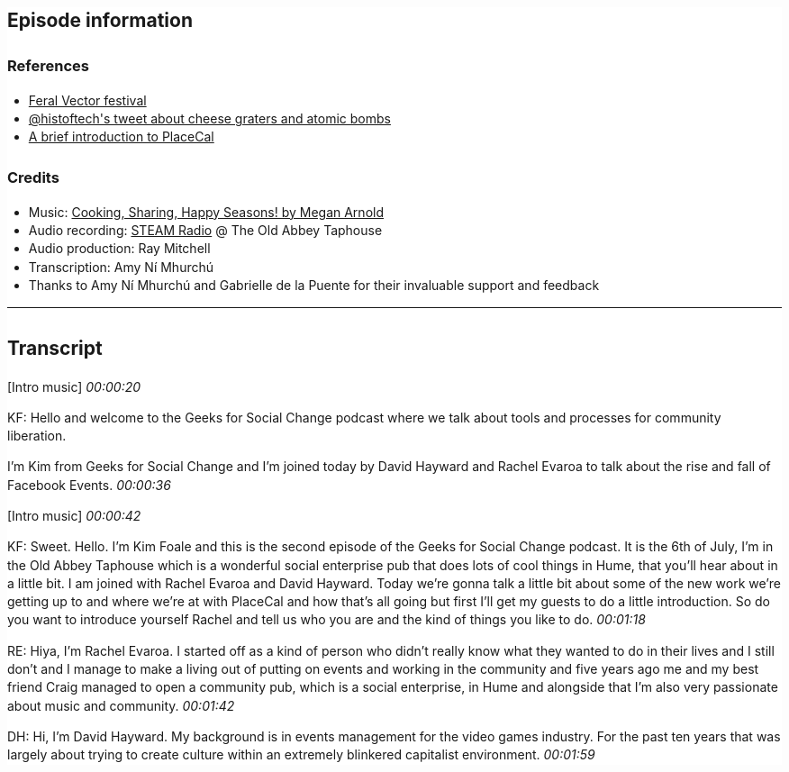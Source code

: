 ## Episode information

### References

- [Feral Vector festival](https://feral-vector.com/)
- [@histoftech's tweet about cheese graters and atomic bombs](https://twitter.com/histoftech/status/1401281599119974408)
- [A brief introduction to PlaceCal](/2019/04/19/brief-introduction-placecal.html)

### Credits

- Music: [Cooking, Sharing, Happy Seasons! by Megan Arnold](https://shhhmusic.bandcamp.com/)
- Audio recording: [STEAM Radio](https://steam-mcr.com/About) @ The Old Abbey Taphouse
- Audio production: Ray Mitchell
- Transcription: Amy Ní Mhurchú
- Thanks to Amy Ní Mhurchú and Gabrielle de la Puente for their invaluable support and feedback

---

## Transcript

[Intro music] _00:00:20_

KF: Hello and welcome to the Geeks for Social Change podcast where we talk about tools and processes for community liberation. 

I’m Kim from Geeks for Social Change and I’m joined today by David Hayward and Rachel Evaroa to talk about the rise and fall of Facebook Events. _00:00:36_

[Intro music] _00:00:42_

KF: Sweet. Hello. I’m Kim Foale and this is the second episode of the Geeks for Social Change podcast. It is the 6th of July, I’m in the Old Abbey Taphouse which is a wonderful social enterprise pub that does lots of cool things in Hume, that you’ll hear about in a little bit. I am joined with Rachel Evaroa and David Hayward. Today we’re gonna talk a little bit about some of the new work we’re getting up to and where we’re at with PlaceCal and how that’s all going but  first I’ll get my guests to do a little introduction. So do you want to introduce yourself Rachel and tell us who you are and the kind of things you like to do. _00:01:18_

RE: Hiya, I’m Rachel Evaroa. I started off as a kind of person who didn’t really know what they wanted to do in their lives and I still don’t and I manage to make a living out of putting on events and working in the community and five years ago me and my best friend Craig managed to open a community pub, which is a social enterprise, in Hume and alongside that I’m also very passionate about music and community. _00:01:42_ 

DH: Hi, I’m David Hayward. My background is in events management for the video games industry. For the past ten years that was largely about trying to create culture within an extremely blinkered capitalist environment. _00:01:59_
